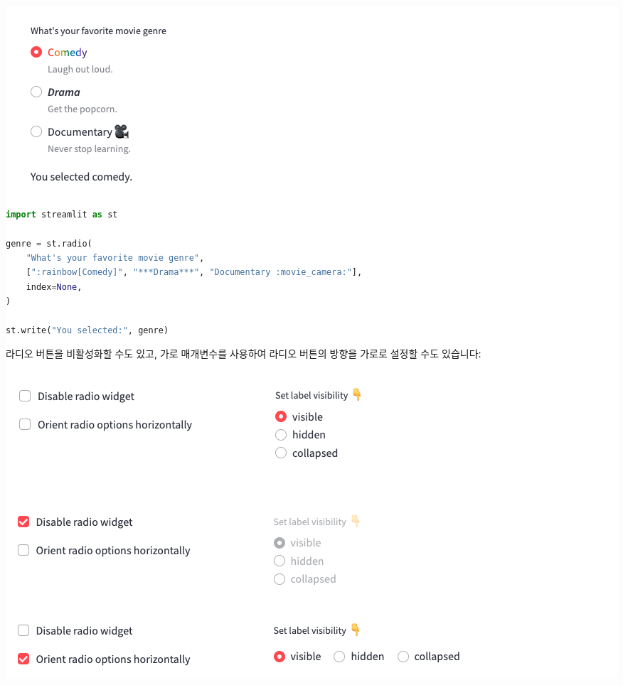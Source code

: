 ![](img/streamlit/20-radio.png)


```python
import streamlit as st

genre = st.radio(
    "What's your favorite movie genre",
    [":rainbow[Comedy]", "***Drama***", "Documentary :movie_camera:"],
    index=None,
)

st.write("You selected:", genre)
```
라디오 버튼을 비활성화할 수도 있고, 가로 매개변수를 사용하여 라디오 버튼의 방향을 가로로 설정할 수도 있습니다:

![](img/streamlit/20-radio-02.png)

![](img/streamlit/20-radio-03.png)

![](img/streamlit/20-radio-04.png)

